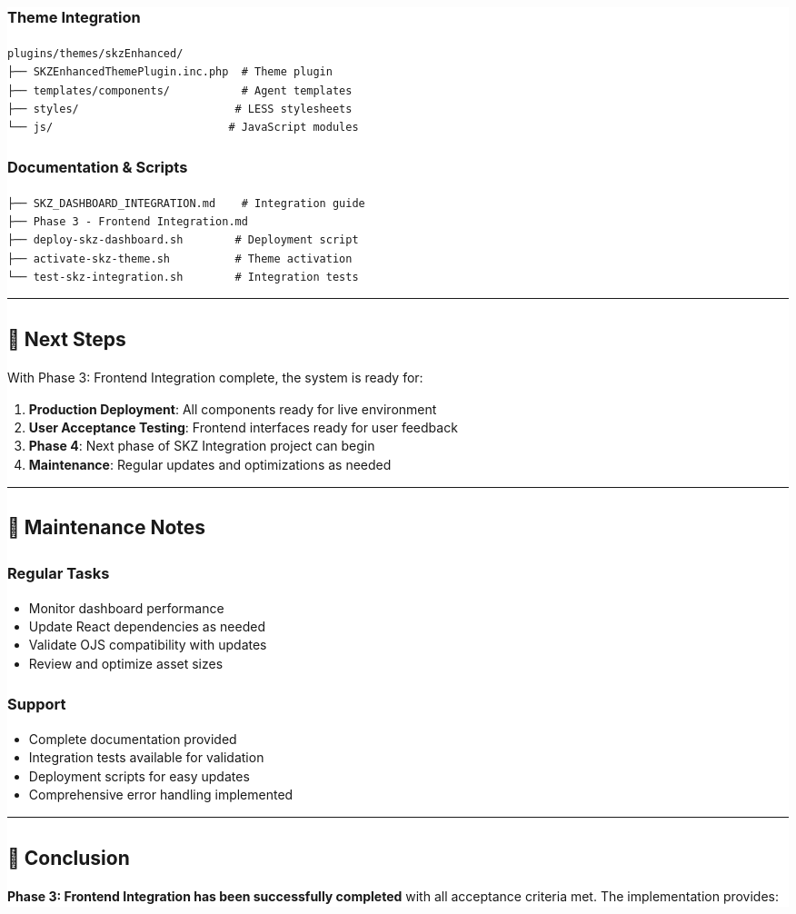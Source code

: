 ### Theme Integration
```
plugins/themes/skzEnhanced/
├── SKZEnhancedThemePlugin.inc.php  # Theme plugin
├── templates/components/           # Agent templates
├── styles/                        # LESS stylesheets
└── js/                           # JavaScript modules
```

### Documentation & Scripts
```
├── SKZ_DASHBOARD_INTEGRATION.md    # Integration guide
├── Phase 3 - Frontend Integration.md
├── deploy-skz-dashboard.sh        # Deployment script
├── activate-skz-theme.sh          # Theme activation
└── test-skz-integration.sh        # Integration tests
```

---

## 🎯 Next Steps

With Phase 3: Frontend Integration complete, the system is ready for:

1. **Production Deployment**: All components ready for live environment
2. **User Acceptance Testing**: Frontend interfaces ready for user feedback
3. **Phase 4**: Next phase of SKZ Integration project can begin
4. **Maintenance**: Regular updates and optimizations as needed

---

## 🔧 Maintenance Notes

### Regular Tasks
- Monitor dashboard performance
- Update React dependencies as needed
- Validate OJS compatibility with updates
- Review and optimize asset sizes

### Support
- Complete documentation provided
- Integration tests available for validation
- Deployment scripts for easy updates
- Comprehensive error handling implemented

---

## 🎊 Conclusion

**Phase 3: Frontend Integration has been successfully completed** with all acceptance criteria met. The implementation provides:
